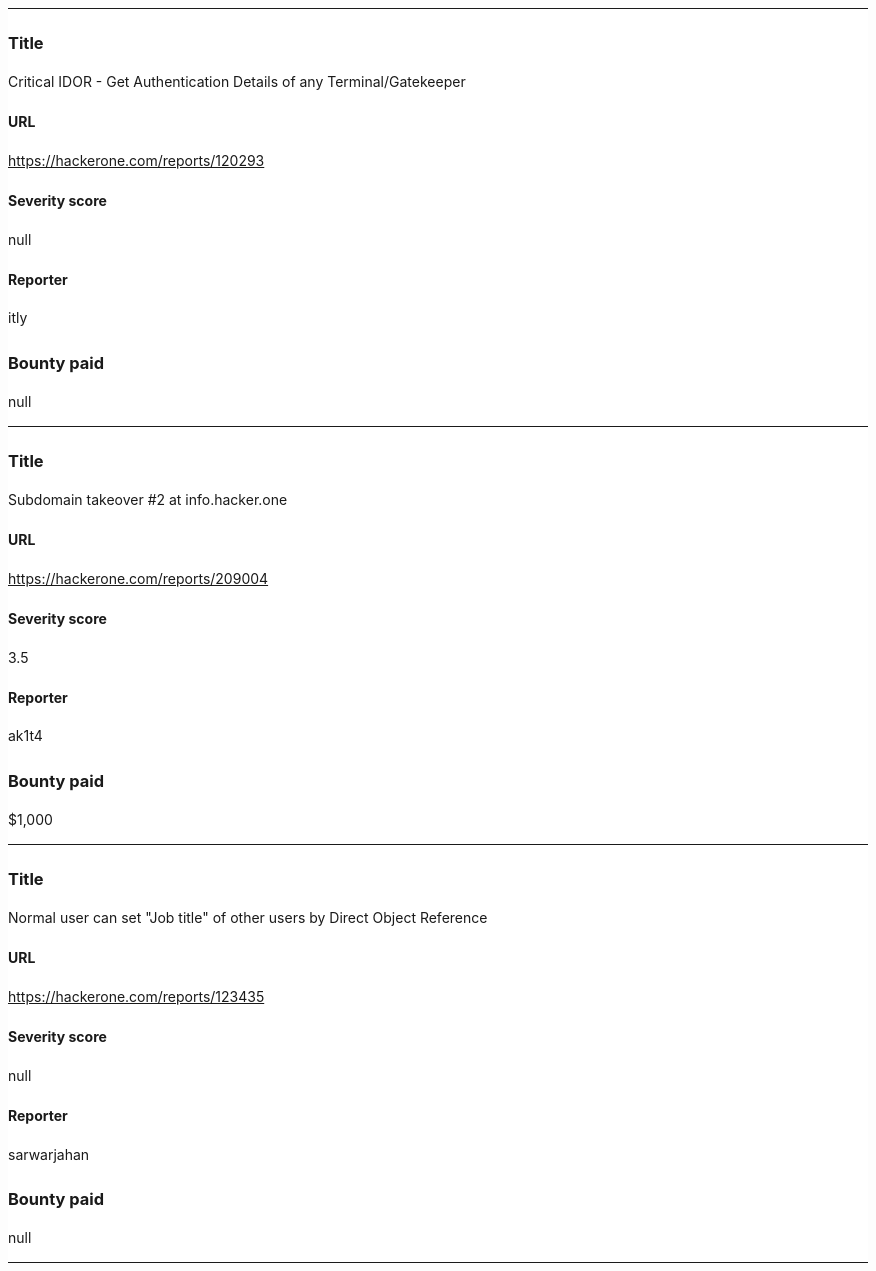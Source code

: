 
---


### Title
Critical IDOR - Get Authentication Details of any Terminal/Gatekeeper
#### URL 
https://hackerone.com/reports/120293
#### Severity score
null
#### Reporter 
itly
### Bounty paid
null


---


### Title
Subdomain takeover #2  at info.hacker.one
#### URL 
https://hackerone.com/reports/209004
#### Severity score
3.5
#### Reporter 
ak1t4
### Bounty paid
$1,000


---


### Title
Normal user can set "Job title" of other users by Direct Object Reference
#### URL 
https://hackerone.com/reports/123435
#### Severity score
null
#### Reporter 
sarwarjahan
### Bounty paid
null


---

